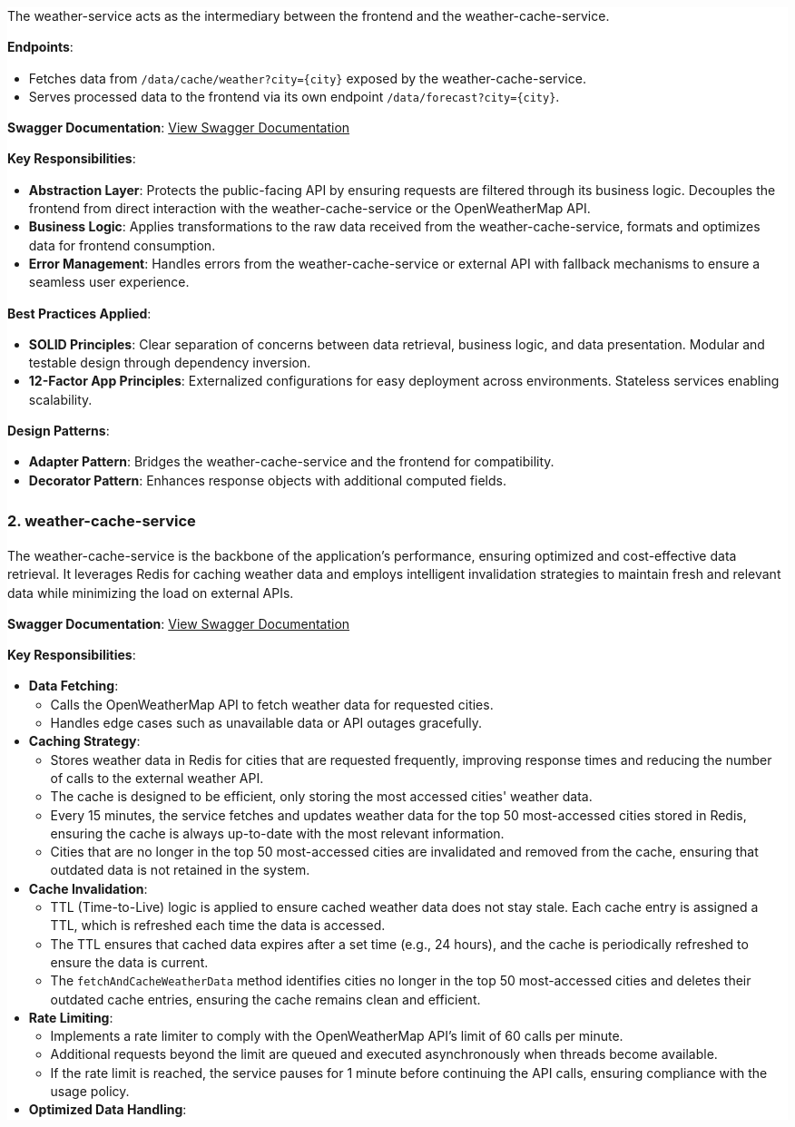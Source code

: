 The weather-service acts as the intermediary between the frontend and the weather-cache-service.

**Endpoints**:

- Fetches data from `/data/cache/weather?city={city}` exposed by the weather-cache-service.
- Serves processed data to the frontend via its own endpoint `/data/forecast?city={city}`.

**Swagger Documentation**: [View Swagger Documentation](http://54.175.96.105:8082/swagger-ui/index.html)

**Key Responsibilities**:

- **Abstraction Layer**: Protects the public-facing API by ensuring requests are filtered through its business logic. Decouples the frontend from direct interaction with the weather-cache-service or the OpenWeatherMap API.
- **Business Logic**: Applies transformations to the raw data received from the weather-cache-service, formats and optimizes data for frontend consumption.
- **Error Management**: Handles errors from the weather-cache-service or external API with fallback mechanisms to ensure a seamless user experience.

**Best Practices Applied**:

- **SOLID Principles**: Clear separation of concerns between data retrieval, business logic, and data presentation. Modular and testable design through dependency inversion.
- **12-Factor App Principles**: Externalized configurations for easy deployment across environments. Stateless services enabling scalability.

**Design Patterns**:

- **Adapter Pattern**: Bridges the weather-cache-service and the frontend for compatibility.
- **Decorator Pattern**: Enhances response objects with additional computed fields.

### 2. weather-cache-service

The weather-cache-service is the backbone of the application’s performance, ensuring optimized and cost-effective data retrieval. It leverages Redis for caching weather data and employs intelligent invalidation strategies to maintain fresh and relevant data while minimizing the load on external APIs.

**Swagger Documentation**: [View Swagger Documentation](http://54.175.96.105:8082/swagger-ui/index.html)

**Key Responsibilities**:

- **Data Fetching**:
  - Calls the OpenWeatherMap API to fetch weather data for requested cities.
  - Handles edge cases such as unavailable data or API outages gracefully.
- **Caching Strategy**:
  - Stores weather data in Redis for cities that are requested frequently, improving response times and reducing the number of calls to the external weather API.
  - The cache is designed to be efficient, only storing the most accessed cities' weather data.
  - Every 15 minutes, the service fetches and updates weather data for the top 50 most-accessed cities stored in Redis, ensuring the cache is always up-to-date with the most relevant information.
  - Cities that are no longer in the top 50 most-accessed cities are invalidated and removed from the cache, ensuring that outdated data is not retained in the system.
- **Cache Invalidation**:
  - TTL (Time-to-Live) logic is applied to ensure cached weather data does not stay stale. Each cache entry is assigned a TTL, which is refreshed each time the data is accessed.
  - The TTL ensures that cached data expires after a set time (e.g., 24 hours), and the cache is periodically refreshed to ensure the data is current.
  - The `fetchAndCacheWeatherData` method identifies cities no longer in the top 50 most-accessed cities and deletes their outdated cache entries, ensuring the cache remains clean and efficient.
- **Rate Limiting**:
  - Implements a rate limiter to comply with the OpenWeatherMap API’s limit of 60 calls per minute.
  - Additional requests beyond the limit are queued and executed asynchronously when threads become available.
  - If the rate limit is reached, the service pauses for 1 minute before continuing the API calls, ensuring compliance with the usage policy.
- **Optimized Data Handling**: